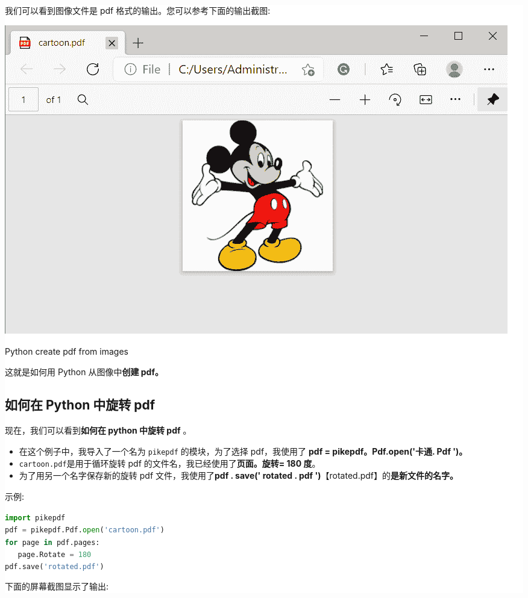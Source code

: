 我们可以看到图像文件是 pdf 格式的输出。您可以参考下面的输出截图:

![Python create pdf from images](img/be2e8819daca17fe621bf4d2d2cb9942.png "Convert an image to pdf")

Python create pdf from images

这就是如何用 Python 从图像中**创建 pdf。**

## 如何在 Python 中旋转 pdf

现在，我们可以看到**如何在 python 中旋转 pdf** 。

*   在这个例子中，我导入了一个名为 `pikepdf` 的模块，为了选择 pdf，我使用了 **pdf = pikepdf。Pdf.open('卡通. Pdf ')。**
*   `cartoon.pdf`是用于循环旋转 pdf 的文件名，我已经使用了**页面。旋转= 180 度**。
*   为了用另一个名字保存新的旋转 pdf 文件，我使用了**pdf . save(' rotated . pdf ')**【rotated.pdf】的**是新文件的名字。**

示例:

```py
import pikepdf
pdf = pikepdf.Pdf.open('cartoon.pdf')
for page in pdf.pages:
   page.Rotate = 180
pdf.save('rotated.pdf')
```

下面的屏幕截图显示了输出:
